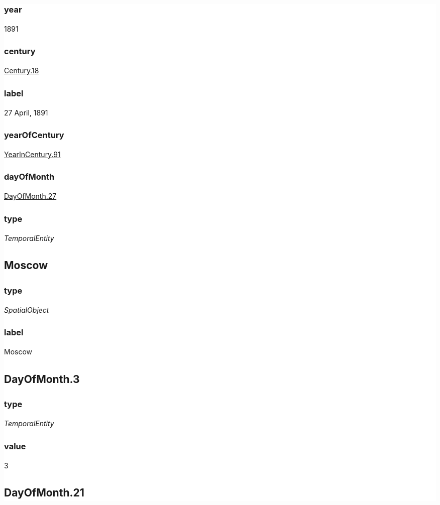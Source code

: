 ### year


1891

### century


[Century.18](#Century.18)

### label


27 April, 1891

### yearOfCentury


[YearInCentury.91](#YearInCentury.91)

### dayOfMonth


[DayOfMonth.27](#DayOfMonth.27)

### type


*TemporalEntity*

## Moscow

### type


*SpatialObject*

### label


Moscow

## DayOfMonth.3

### type


*TemporalEntity*

### value


3

## DayOfMonth.21
